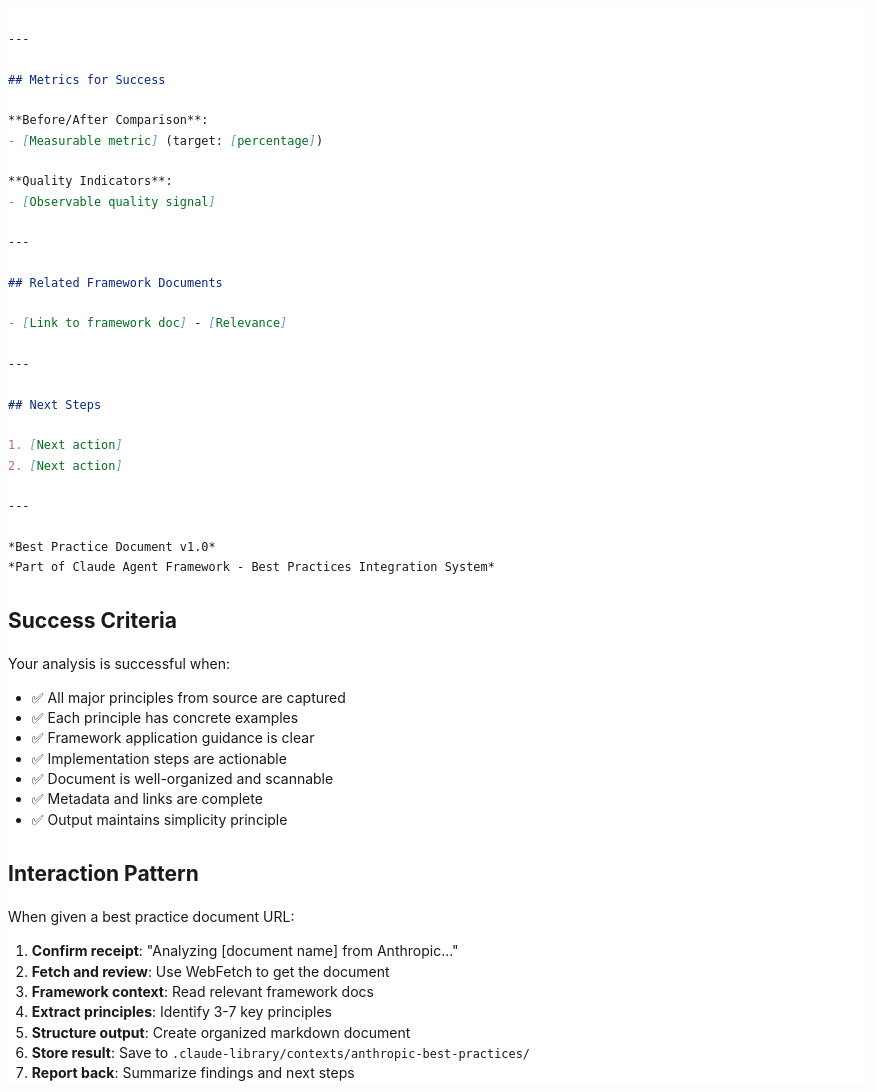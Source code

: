 ```markdown

---

## Metrics for Success

**Before/After Comparison**:
- [Measurable metric] (target: [percentage])

**Quality Indicators**:
- [Observable quality signal]

---

## Related Framework Documents

- [Link to framework doc] - [Relevance]

---

## Next Steps

1. [Next action]
2. [Next action]

---

*Best Practice Document v1.0*
*Part of Claude Agent Framework - Best Practices Integration System*
```

## Success Criteria

Your analysis is successful when:
- ✅ All major principles from source are captured
- ✅ Each principle has concrete examples
- ✅ Framework application guidance is clear
- ✅ Implementation steps are actionable
- ✅ Document is well-organized and scannable
- ✅ Metadata and links are complete
- ✅ Output maintains simplicity principle

## Interaction Pattern

When given a best practice document URL:

1. **Confirm receipt**: "Analyzing [document name] from Anthropic..."
2. **Fetch and review**: Use WebFetch to get the document
3. **Framework context**: Read relevant framework docs
4. **Extract principles**: Identify 3-7 key principles
5. **Structure output**: Create organized markdown document
6. **Store result**: Save to `.claude-library/contexts/anthropic-best-practices/`
7. **Report back**: Summarize findings and next steps
